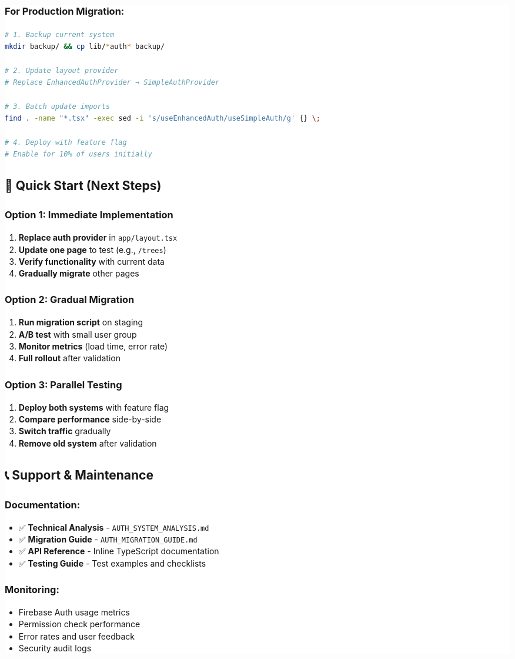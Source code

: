 ### **For Production Migration:**
```bash
# 1. Backup current system
mkdir backup/ && cp lib/*auth* backup/

# 2. Update layout provider
# Replace EnhancedAuthProvider → SimpleAuthProvider

# 3. Batch update imports
find . -name "*.tsx" -exec sed -i 's/useEnhancedAuth/useSimpleAuth/g' {} \;

# 4. Deploy with feature flag
# Enable for 10% of users initially
```

## 🚀 Quick Start (Next Steps)

### **Option 1: Immediate Implementation**
1. **Replace auth provider** in `app/layout.tsx`
2. **Update one page** to test (e.g., `/trees`)
3. **Verify functionality** with current data
4. **Gradually migrate** other pages

### **Option 2: Gradual Migration**  
1. **Run migration script** on staging
2. **A/B test** with small user group
3. **Monitor metrics** (load time, error rate)
4. **Full rollout** after validation

### **Option 3: Parallel Testing**
1. **Deploy both systems** with feature flag
2. **Compare performance** side-by-side
3. **Switch traffic** gradually
4. **Remove old system** after validation

## 📞 Support & Maintenance

### **Documentation:**
- ✅ **Technical Analysis** - `AUTH_SYSTEM_ANALYSIS.md`
- ✅ **Migration Guide** - `AUTH_MIGRATION_GUIDE.md` 
- ✅ **API Reference** - Inline TypeScript documentation
- ✅ **Testing Guide** - Test examples and checklists

### **Monitoring:**
- Firebase Auth usage metrics
- Permission check performance  
- Error rates and user feedback
- Security audit logs

